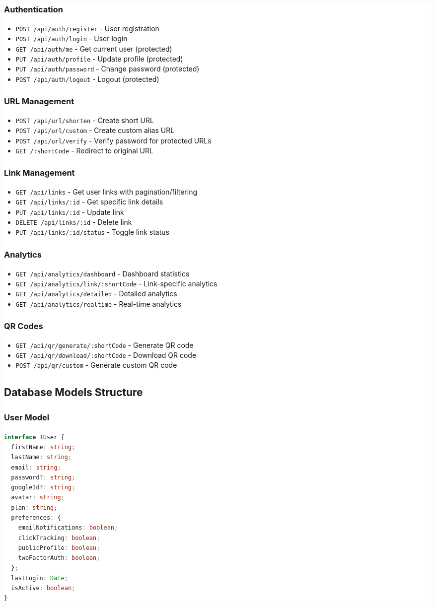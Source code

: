 ### Authentication

- `POST /api/auth/register` - User registration
- `POST /api/auth/login` - User login
- `GET /api/auth/me` - Get current user (protected)
- `PUT /api/auth/profile` - Update profile (protected)
- `PUT /api/auth/password` - Change password (protected)
- `POST /api/auth/logout` - Logout (protected)

### URL Management

- `POST /api/url/shorten` - Create short URL
- `POST /api/url/custom` - Create custom alias URL
- `POST /api/url/verify` - Verify password for protected URLs
- `GET /:shortCode` - Redirect to original URL

### Link Management

- `GET /api/links` - Get user links with pagination/filtering
- `GET /api/links/:id` - Get specific link details
- `PUT /api/links/:id` - Update link
- `DELETE /api/links/:id` - Delete link
- `PUT /api/links/:id/status` - Toggle link status

### Analytics

- `GET /api/analytics/dashboard` - Dashboard statistics
- `GET /api/analytics/link/:shortCode` - Link-specific analytics
- `GET /api/analytics/detailed` - Detailed analytics
- `GET /api/analytics/realtime` - Real-time analytics

### QR Codes

- `GET /api/qr/generate/:shortCode` - Generate QR code
- `GET /api/qr/download/:shortCode` - Download QR code
- `POST /api/qr/custom` - Generate custom QR code

## Database Models Structure

### User Model

```typescript
interface IUser {
  firstName: string;
  lastName: string;
  email: string;
  password?: string;
  googleId?: string;
  avatar: string;
  plan: string;
  preferences: {
    emailNotifications: boolean;
    clickTracking: boolean;
    publicProfile: boolean;
    twoFactorAuth: boolean;
  };
  lastLogin: Date;
  isActive: boolean;
}
```
